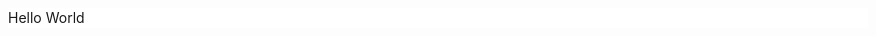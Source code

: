 <html>
<head>
<meta http-equiv="Content-Type" content="text/html; charset=UTF-8">

<script async id="slcLiveChat"

src="https://widget.sonetel.com/SonetelWidget.min.js"

data-account-id="208214827"

data-z-index="9999"

data-lang="en"

data-transcript-param="transcript">

</script>


</head>
<body bgcolor="#E6E6FA">
Hello World

</body>
</html>
